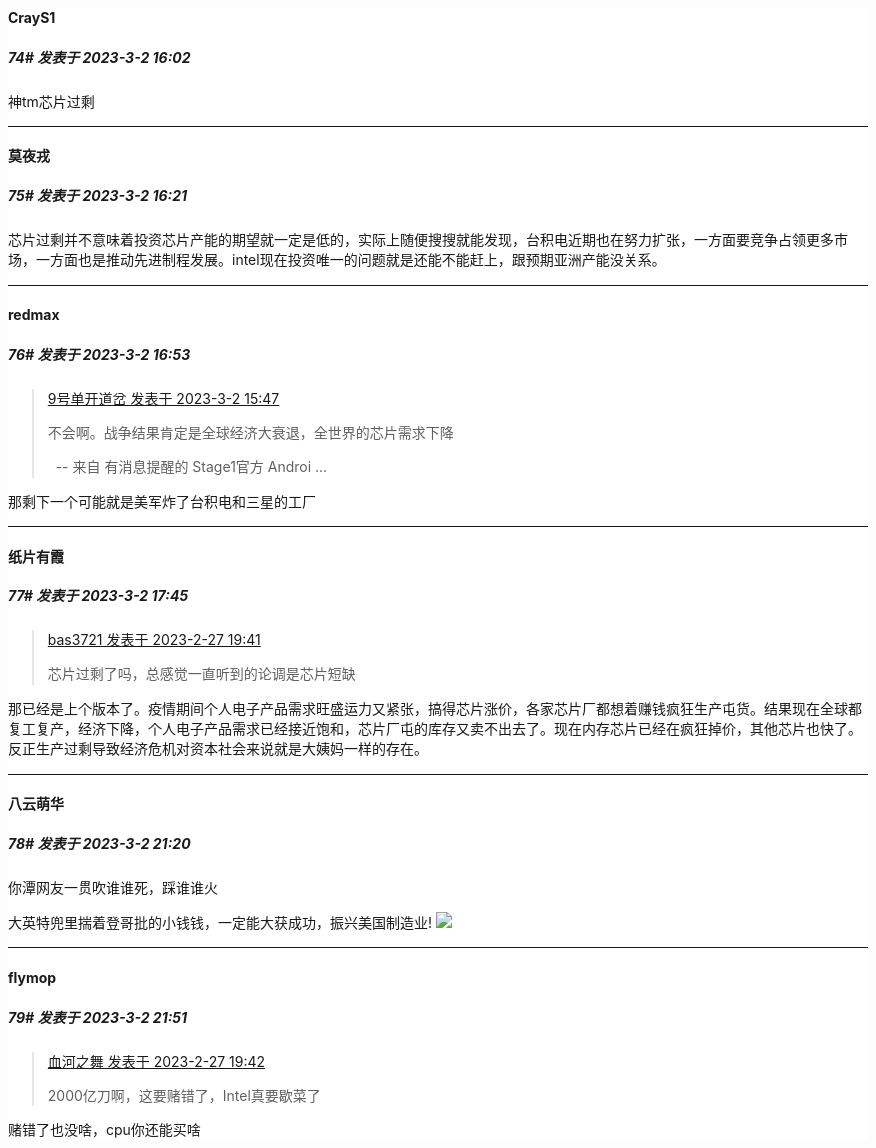 ####  CrayS1  
##### 74#       发表于 2023-3-2 16:02

神tm芯片过剩


*****

####  莫夜戎  
##### 75#       发表于 2023-3-2 16:21

芯片过剩并不意味着投资芯片产能的期望就一定是低的，实际上随便搜搜就能发现，台积电近期也在努力扩张，一方面要竞争占领更多市场，一方面也是推动先进制程发展。intel现在投资唯一的问题就是还能不能赶上，跟预期亚洲产能没关系。


*****

####  redmax  
##### 76#       发表于 2023-3-2 16:53

<blockquote><a href="httphttps://bbs.saraba1st.com/2b/forum.php?mod=redirect&amp;goto=findpost&amp;pid=59939842&amp;ptid=2121623" target="_blank">9号单开道岔 发表于 2023-3-2 15:47</a>

不会啊。战争结果肯定是全球经济大衰退，全世界的芯片需求下降

  -- 来自 有消息提醒的 Stage1官方 Androi ...</blockquote>
那剩下一个可能就是美军炸了台积电和三星的工厂


*****

####  纸片有霞  
##### 77#       发表于 2023-3-2 17:45

<blockquote><a href="httphttps://bbs.saraba1st.com/2b/forum.php?mod=redirect&amp;goto=findpost&amp;pid=59907032&amp;ptid=2121623" target="_blank">bas3721 发表于 2023-2-27 19:41</a>

芯片过剩了吗，总感觉一直听到的论调是芯片短缺</blockquote>
那已经是上个版本了。疫情期间个人电子产品需求旺盛运力又紧张，搞得芯片涨价，各家芯片厂都想着赚钱疯狂生产屯货。结果现在全球都复工复产，经济下降，个人电子产品需求已经接近饱和，芯片厂屯的库存又卖不出去了。现在内存芯片已经在疯狂掉价，其他芯片也快了。反正生产过剩导致经济危机对资本社会来说就是大姨妈一样的存在。


*****

####  八云萌华  
##### 78#       发表于 2023-3-2 21:20

你潭网友一贯吹谁谁死，踩谁谁火

大英特兜里揣着登哥批的小钱钱，一定能大获成功，振兴美国制造业! <img src="https://static.saraba1st.com/image/smiley/face2017/037.png" referrerpolicy="no-referrer">


*****

####  flymop  
##### 79#       发表于 2023-3-2 21:51

<blockquote><a href="httphttps://bbs.saraba1st.com/2b/forum.php?mod=redirect&amp;goto=findpost&amp;pid=59907036&amp;ptid=2121623" target="_blank">血河之舞 发表于 2023-2-27 19:42</a>

2000亿刀啊，这要赌错了，Intel真要歇菜了</blockquote>
赌错了也没啥，cpu你还能买啥

